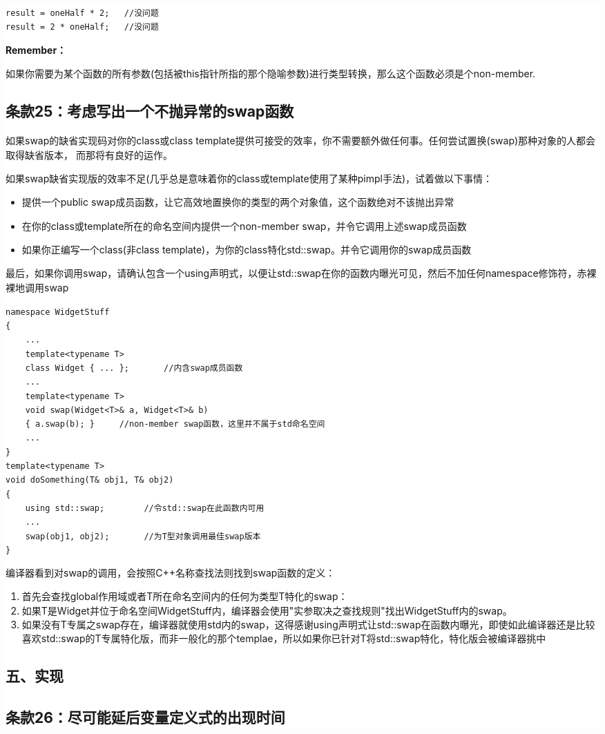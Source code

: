 ```
result = oneHalf * 2;   //没问题
result = 2 * oneHalf;   //没问题
```

**Remember：**

如果你需要为某个函数的所有参数(包括被this指针所指的那个隐喻参数)进行类型转换，那么这个函数必须是个non-member.

## 条款25：考虑写出一个不抛异常的swap函数

如果swap的缺省实现码对你的class或class template提供可接受的效率，你不需要额外做任何事。任何尝试置换(swap)那种对象的人都会取得缺省版本，
而那将有良好的运作。

如果swap缺省实现版的效率不足(几乎总是意味着你的class或template使用了某种pimpl手法)，试着做以下事情：

- 提供一个public swap成员函数，让它高效地置换你的类型的两个对象值，这个函数绝对不该抛出异常

- 在你的class或template所在的命名空间内提供一个non-member swap，并令它调用上述swap成员函数

- 如果你正编写一个class(非class template)，为你的class特化std::swap。并令它调用你的swap成员函数

最后，如果你调用swap，请确认包含一个using声明式，以便让std::swap在你的函数内曝光可见，然后不加任何namespace修饰符，赤裸裸地调用swap

```
namespace WidgetStuff
{
    ...
    template<typename T>
    class Widget { ... };       //内含swap成员函数
    ...
    template<typename T>
    void swap(Widget<T>& a, Widget<T>& b)
    { a.swap(b); }     //non-member swap函数，这里并不属于std命名空间
    ...
}
template<typename T>
void doSomething(T& obj1, T& obj2)
{
    using std::swap;        //令std::swap在此函数内可用
    ...
    swap(obj1, obj2);       //为T型对象调用最佳swap版本
}
```

编译器看到对swap的调用，会按照C++名称查找法则找到swap函数的定义：

1. 首先会查找global作用域或者T所在命名空间内的任何为类型T特化的swap：
2. 如果T是Widget并位于命名空间WidgetStuff内，编译器会使用"实参取决之查找规则"找出WidgetStuff内的swap。
3. 如果没有T专属之swap存在，编译器就使用std内的swap，这得感谢using声明式让std::swap在函数内曝光，即使如此编译器还是比较喜欢std::swap的T专属特化版，而非一般化的那个templae，所以如果你已针对T将std::swap特化，特化版会被编译器挑中

## 五、实现

## 条款26：尽可能延后变量定义式的出现时间
